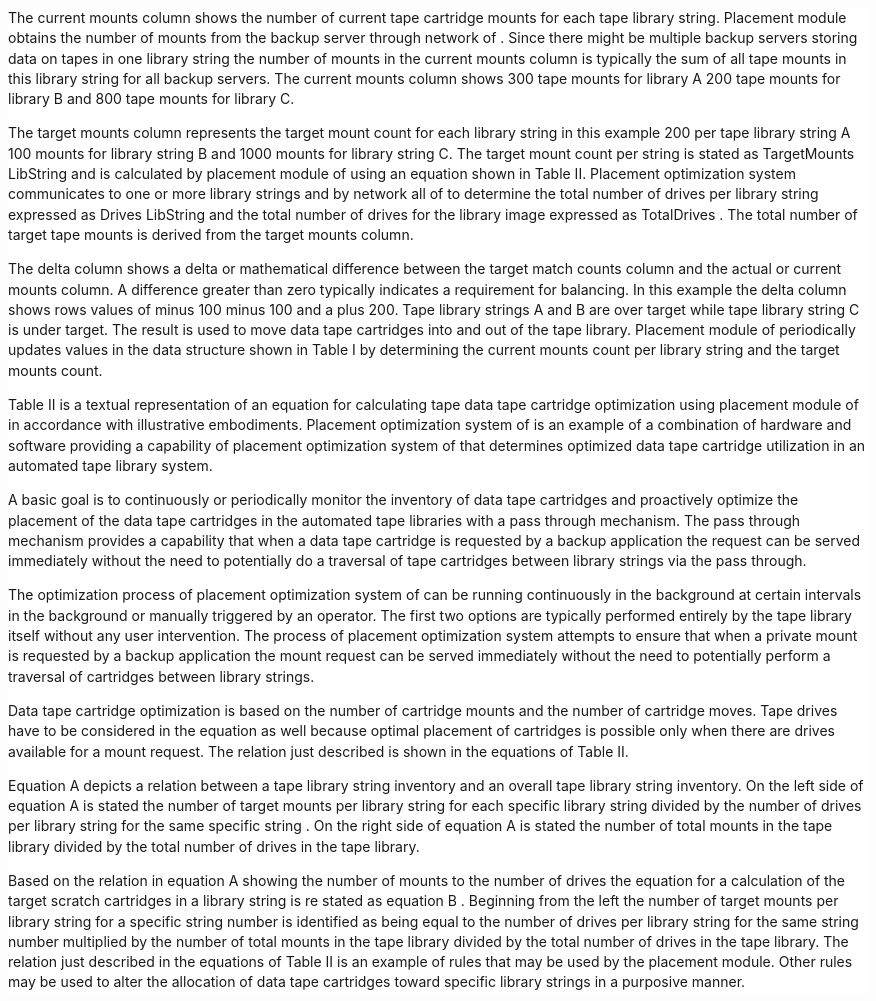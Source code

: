 The current mounts column shows the number of current tape cartridge mounts for each tape library string. Placement module obtains the number of mounts from the backup server through network of . Since there might be multiple backup servers storing data on tapes in one library string the number of mounts in the current mounts column is typically the sum of all tape mounts in this library string for all backup servers. The current mounts column shows 300 tape mounts for library A 200 tape mounts for library B and 800 tape mounts for library C.

The target mounts column represents the target mount count for each library string in this example 200 per tape library string A 100 mounts for library string B and 1000 mounts for library string C. The target mount count per string is stated as TargetMounts LibString and is calculated by placement module of using an equation shown in Table II. Placement optimization system communicates to one or more library strings and by network all of to determine the total number of drives per library string expressed as Drives LibString and the total number of drives for the library image expressed as TotalDrives . The total number of target tape mounts is derived from the target mounts column.

The delta column shows a delta or mathematical difference between the target match counts column and the actual or current mounts column. A difference greater than zero typically indicates a requirement for balancing. In this example the delta column shows rows values of minus 100 minus 100 and a plus 200. Tape library strings A and B are over target while tape library string C is under target. The result is used to move data tape cartridges into and out of the tape library. Placement module of periodically updates values in the data structure shown in Table I by determining the current mounts count per library string and the target mounts count.

Table II is a textual representation of an equation for calculating tape data tape cartridge optimization using placement module of in accordance with illustrative embodiments. Placement optimization system of is an example of a combination of hardware and software providing a capability of placement optimization system of that determines optimized data tape cartridge utilization in an automated tape library system.

A basic goal is to continuously or periodically monitor the inventory of data tape cartridges and proactively optimize the placement of the data tape cartridges in the automated tape libraries with a pass through mechanism. The pass through mechanism provides a capability that when a data tape cartridge is requested by a backup application the request can be served immediately without the need to potentially do a traversal of tape cartridges between library strings via the pass through.

The optimization process of placement optimization system of can be running continuously in the background at certain intervals in the background or manually triggered by an operator. The first two options are typically performed entirely by the tape library itself without any user intervention. The process of placement optimization system attempts to ensure that when a private mount is requested by a backup application the mount request can be served immediately without the need to potentially perform a traversal of cartridges between library strings.

Data tape cartridge optimization is based on the number of cartridge mounts and the number of cartridge moves. Tape drives have to be considered in the equation as well because optimal placement of cartridges is possible only when there are drives available for a mount request. The relation just described is shown in the equations of Table II.

Equation A depicts a relation between a tape library string inventory and an overall tape library string inventory. On the left side of equation A is stated the number of target mounts per library string for each specific library string divided by the number of drives per library string for the same specific string . On the right side of equation A is stated the number of total mounts in the tape library divided by the total number of drives in the tape library.

Based on the relation in equation A showing the number of mounts to the number of drives the equation for a calculation of the target scratch cartridges in a library string is re stated as equation B . Beginning from the left the number of target mounts per library string for a specific string number is identified as being equal to the number of drives per library string for the same string number multiplied by the number of total mounts in the tape library divided by the total number of drives in the tape library. The relation just described in the equations of Table II is an example of rules that may be used by the placement module. Other rules may be used to alter the allocation of data tape cartridges toward specific library strings in a purposive manner.
